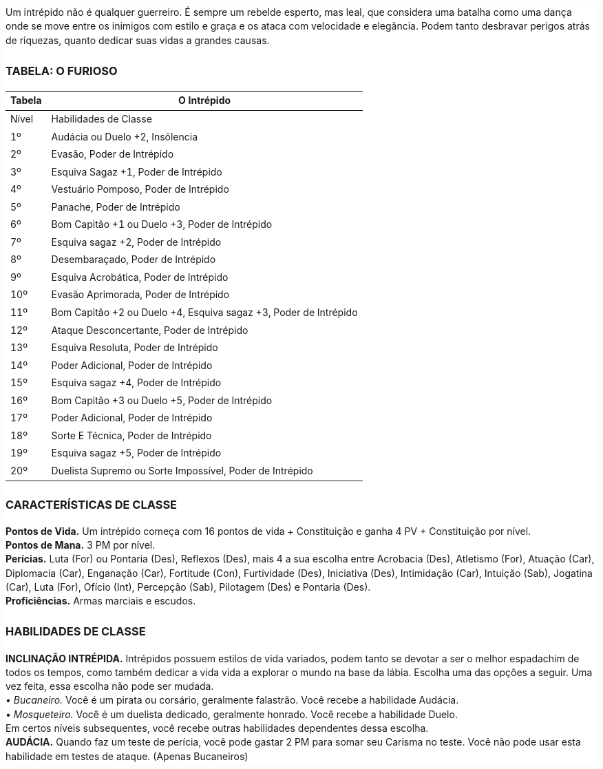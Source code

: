 Um intrépido não é qualquer guerreiro. É sempre um rebelde esperto, mas leal, que considera uma batalha como uma dança onde se move entre os inimigos com estilo e graça e os ataca com velocidade e elegância. Podem tanto desbravar perigos atrás de riquezas, quanto dedicar suas vidas a grandes causas.
### TABELA: O FURIOSO

| Tabela | O Intrépido                                                      |
| ------ | ---------------------------------------------------------------- |
| Nível  | Habilidades de Classe                                            |
| 1º     | Audácia ou Duelo +2, Insôlencia                                  |
| 2º     | Evasão, Poder de Intrépido                                       |
| 3º     | Esquiva Sagaz +1, Poder de Intrépido                             |
| 4º     | Vestuário Pomposo, Poder de Intrépido                            |
| 5º     | Panache, Poder de Intrépido                                      |
| 6º     | Bom Capitão +1 ou Duelo +3, Poder de Intrépido                   |
| 7º     | Esquiva sagaz +2, Poder de Intrépido                             |
| 8º     | Desembaraçado, Poder de Intrépido                                |
| 9º     | Esquiva Acrobática, Poder de Intrépido                           |
| 10º    | Evasão Aprimorada, Poder de Intrépido                            |
| 11º    | Bom Capitão +2 ou Duelo +4, Esquiva sagaz +3, Poder de Intrépido |
| 12º    | Ataque Desconcertante, Poder de Intrépido                        |
| 13º    | Esquiva Resoluta, Poder de Intrépido                             |
| 14º    | Poder Adicional, Poder de Intrépido                              |
| 15º    | Esquiva sagaz +4, Poder de Intrépido                             |
| 16º    | Bom Capitão +3 ou Duelo +5, Poder de Intrépido                   |
| 17º    | Poder Adicional, Poder de Intrépido                              |
| 18º    | Sorte E Técnica, Poder de Intrépido                              |
| 19º    | Esquiva sagaz +5, Poder de Intrépido                             |
| 20º    | Duelista Supremo ou Sorte Impossível, Poder de Intrépido         |
### CARACTERÍSTICAS DE CLASSE
**Pontos de Vida.** Um intrépido começa com 16 pontos de vida + Constituição e ganha 4 PV + Constituição por nível.<BR>**Pontos de Mana.** 3 PM por nível.<BR>**Perícias.** Luta (For) ou Pontaria (Des), Reflexos (Des), mais 4 a sua escolha entre Acrobacia (Des), Atletismo (For), Atuação (Car), Diplomacia (Car), Enganação (Car), Fortitude (Con), Furtividade (Des), Iniciativa (Des), Intimidação (Car), Intuição (Sab), Jogatina (Car), Luta (For), Ofício (Int), Percepção (Sab), Pilotagem (Des) e Pontaria (Des).<BR>**Proficiências.** Armas marciais e escudos.
### HABILIDADES DE CLASSE
**INCLINAÇÃO INTRÉPIDA.** Intrépidos possuem estilos de vida variados, podem tanto se devotar a ser o melhor espadachim de todos os tempos, como também dedicar a vida vida a explorar o mundo na base da lábia. Escolha uma das opções a seguir. Uma vez feita, essa escolha não pode ser mudada.<BR>
• *Bucaneiro.* Você é um pirata ou corsário, geralmente falastrão. Você recebe a habilidade Audácia.<BR>
• *Mosqueteiro.* Você é um duelista dedicado, geralmente honrado. Você recebe a habilidade Duelo.<BR>
Em certos níveis subsequentes, você recebe outras habilidades dependentes dessa escolha.<BR>
**AUDÁCIA.** Quando faz um teste de perícia, você pode gastar 2 PM para somar seu Carisma no teste. Você não pode usar esta habilidade em testes de ataque. (Apenas Bucaneiros)<BR>